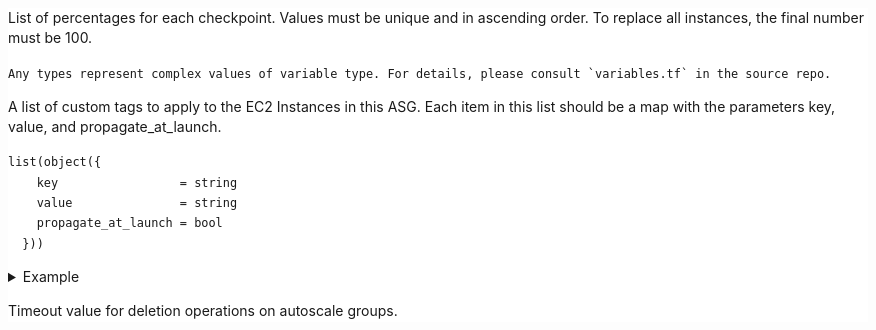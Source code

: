 </HclListItemDescription>
<HclListItemDefaultValue defaultValue="null"/>
</HclListItem>

<HclListItem name="checkpoint_percentages" requirement="optional" type="list(any)">
<HclListItemDescription>

List of percentages for each checkpoint. Values must be unique and in ascending order. To replace all instances, the final number must be 100.

</HclListItemDescription>
<HclListItemTypeDetails>

```hcl
Any types represent complex values of variable type. For details, please consult `variables.tf` in the source repo.
```

</HclListItemTypeDetails>
<HclListItemDefaultValue defaultValue="null"/>
</HclListItem>

<HclListItem name="custom_tags" requirement="optional" type="list(object(…))">
<HclListItemDescription>

A list of custom tags to apply to the EC2 Instances in this ASG. Each item in this list should be a map with the parameters key, value, and propagate_at_launch.

</HclListItemDescription>
<HclListItemTypeDetails>

```hcl
list(object({
    key                 = string
    value               = string
    propagate_at_launch = bool
  }))
```

</HclListItemTypeDetails>
<HclListItemDefaultValue defaultValue="[]"/>
<HclGeneralListItem title="Examples">
<details><summary>Example</summary></details>

</HclGeneralListItem>
</HclListItem>

<HclListItem name="deletion_timeout" requirement="optional" type="string">
<HclListItemDescription>

Timeout value for deletion operations on autoscale groups.

</HclListItemDescription>
<HclListItemDefaultValue defaultValue="&quot;10m&quot;"/>
</HclListItem>

<HclListItem name="enabled_metrics" requirement="optional" type="list(string)">
<HclListItemDescription>
